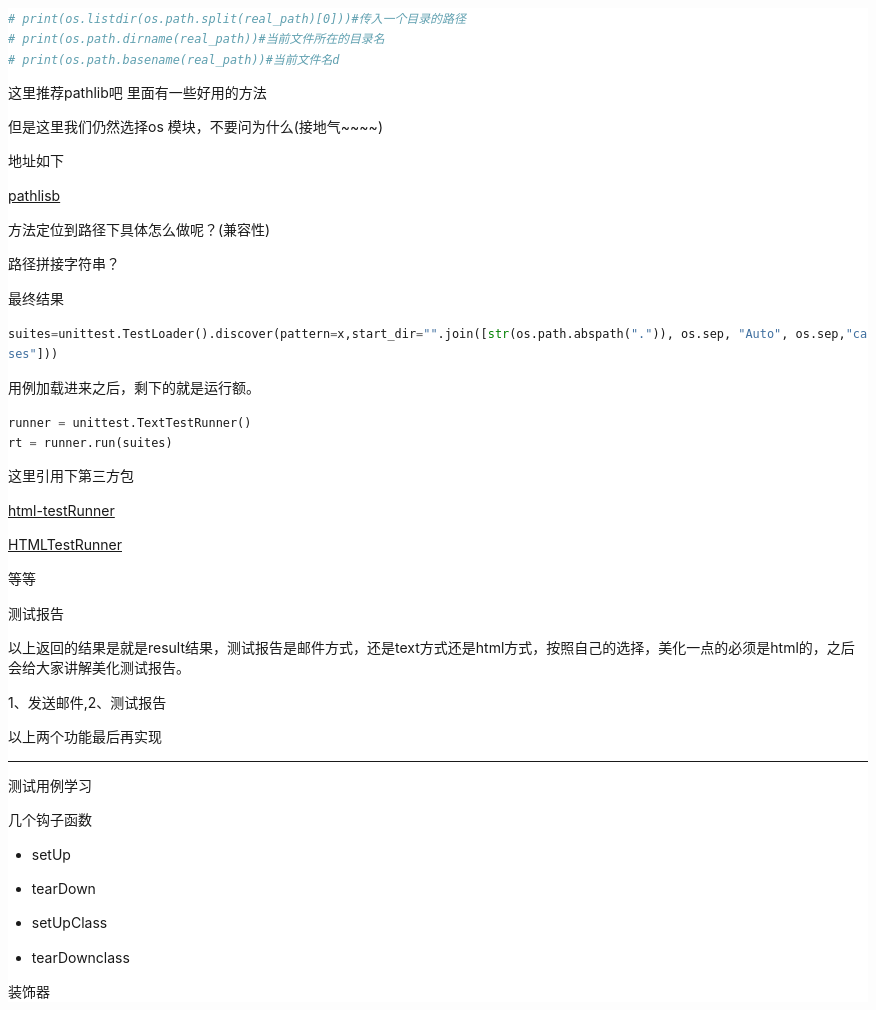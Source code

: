 ```python
# print(os.listdir(os.path.split(real_path)[0]))#传入一个目录的路径
# print(os.path.dirname(real_path))#当前文件所在的目录名
# print(os.path.basename(real_path))#当前文件名d
```

这里推荐pathlib吧 里面有一些好用的方法

但是这里我们仍然选择os 模块，不要问为什么(接地气~~~~)

地址如下

[pathlisb](<http://c.biancheng.net/view/2541.html>)

方法定位到路径下具体怎么做呢？(兼容性)

路径拼接字符串？

最终结果

```python
suites=unittest.TestLoader().discover(pattern=x,start_dir="".join([str(os.path.abspath(".")), os.sep, "Auto", os.sep,"cases"]))
```

用例加载进来之后，剩下的就是运行额。

```python
runner = unittest.TextTestRunner()
rt = runner.run(suites)
```

这里引用下第三方包

[html-testRunner](<https://pypi.org/project/html-testRunner/>)

[HTMLTestRunner](<http://tungwaiyip.info/software/HTMLTestRunner.html>)

等等

测试报告

以上返回的结果是就是result结果，测试报告是邮件方式，还是text方式还是html方式，按照自己的选择，美化一点的必须是html的，之后会给大家讲解美化测试报告。

1、发送邮件,2、测试报告

以上两个功能最后再实现

-----------------------------------------------------------------------------------------------------------------------------------------------------------

测试用例学习

几个钩子函数

+ setUp    

+ tearDown

+ setUpClass

+ tearDownclass

  

装饰器
